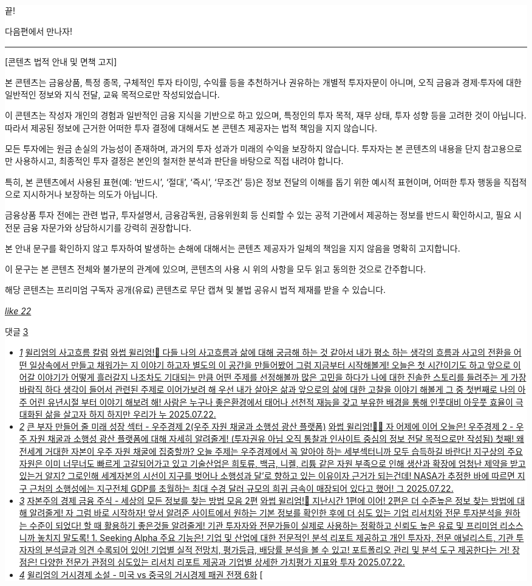 끝!

다음편에서 만나자!

---

\[콘텐츠 법적 안내 및 면책 고지\]

본 콘텐츠는 금융상품, 특정 종목, 구체적인 투자 타이밍, 수익률 등을 추천하거나 권유하는 개별적 투자자문이 아니며, 오직 금융과 경제·투자에 대한 일반적인 정보와 지식 전달, 교육 목적으로만 작성되었습니다.

이 콘텐츠는 작성자 개인의 경험과 일반적인 금융 지식을 기반으로 하고 있으며, 특정인의 투자 목적, 재무 상태, 투자 성향 등을 고려한 것이 아닙니다. 따라서 제공된 정보에 근거한 어떠한 투자 결정에 대해서도 본 콘텐츠 제공자는 법적 책임을 지지 않습니다.

모든 투자에는 원금 손실의 가능성이 존재하며, 과거의 투자 성과가 미래의 수익을 보장하지 않습니다. 투자자는 본 콘텐츠의 내용을 단지 참고용으로만 사용하시고, 최종적인 투자 결정은 본인의 철저한 분석과 판단을 바탕으로 직접 내려야 합니다.

특히, 본 콘텐츠에서 사용된 표현(예: ‘반드시’, ‘절대’, ‘즉시’, ‘무조건’ 등)은 정보 전달의 이해를 돕기 위한 예시적 표현이며, 어떠한 투자 행동을 직접적으로 지시하거나 보장하는 의도가 아닙니다.

금융상품 투자 전에는 관련 법규, 투자설명서, 금융감독원, 금융위원회 등 신뢰할 수 있는 공적 기관에서 제공하는 정보를 반드시 확인하시고, 필요 시 전문 금융 자문가와 상담하시기를 강력히 권장합니다.

본 안내 문구를 확인하지 않고 투자하여 발생하는 손해에 대해서는 콘텐츠 제공자가 일체의 책임을 지지 않음을 명확히 고지합니다.

이 문구는 본 콘텐츠 전체와 불가분의 관계에 있으며, 콘텐츠의 사용 시 위의 사항을 모두 읽고 동의한 것으로 간주합니다.

해당 콘텐츠는 프리미엄 구독자 공개(유료) 콘텐츠로 무단 캡쳐 및 불법 공유시 법적 제재를 받을 수 있습니다.

[*like* *22*](https://contents.premium.naver.com/willam/william/contents/#)

댓글 [3](https://contents.premium.naver.com/willam/william/comment/250723104225554nf)

- [*1*](https://contents.premium.naver.com/willam/william/contents/250722162205168zo)
	[윌리엄의 사고흐름 칼럼](https://contents.premium.naver.com/willam/william/contents/250722162205168zo)
	[
	와썹 윌리엄!🥭 다들 나의 사고흐름과 삶에 대해 궁금해 하는 것 같아서 내가 평소 하는 생각의 흐름과 사고의 전환을 어떤 일상속에서 만들고 채워가는 지 이야기 하고자 별도의 이 공간을 만들어봤어 그럼 지금부터 시작해볼게! 오늘은 첫 시간이기도 하고 앞으로 이어갈 이야기가 어떻게 흘러갈지 나조차도 기대되는 만큼 어떤 주제를 선정해볼까 많은 고민을 하다가 나에 대한 진솔한 스토리를 들려주는 게 가장 바람직 하다 생각이 들어서 관련된 주제로 이어가보려 해 우선 내가 살아온 삶과 앞으로의 삶에 대한 고찰을 이야기 해볼게 그 중 첫번째로 나의 아주 어린 유년시절 부터 이야기 해보려 해! 사람은 누구나 좋은환경에서 태어나 선천적 재능을 갖고 부유한 배경을 통해 인풋대비 아웃풋 효율이 극대화된 삶을 살고자 하지 하지만 우리가 누
	2025.07.22.](https://contents.premium.naver.com/willam/william/contents/250722162205168zo)
- [*2*](https://contents.premium.naver.com/willam/william/contents/250722101212469xi)
	[큰 부자 만들어 줄 미래 성장 섹터 - 우주경제 2(우주 자원 채굴과 소행성 광산 플랫폼)](https://contents.premium.naver.com/willam/william/contents/250722101212469xi)
	[
	와썹 윌리엄!🥭🚀 자 어제에 이어 오늘은! 우주경제 2 - 우주 자원 채굴과 소행성 광산 플랫폼에 대해 자세히 알려줄게! (투자권유 아님 오직 통찰과 인사이트 중심의 정보 전달 목적으로만 작성됨) 첫째! 왜 전세계 거대한 자본이 우주 자원 채굴에 집중할까? 오늘 주제는 우주경제에서 꼭 알아야 하는 세부섹터니까 모두 습득하길 바란다! 지구상의 주요자원은 이미 너무너도 빠르게 고갈되어가고 있고 기술산업은 희토류, 백금, 니켈, 리튬 같은 자원 부족으로 인해 생산과 확장에 엄청난 제약을 받고 있는거 알지? 그로인해 세계자본의 시선이 지구를 벗어나 소행성과 달’로 향하고 있는 이유이자 근거가 되는건데! NASA가 추정한 바에 따르면 지구 근처의 소행성에는 지구전체 GDP를 초월하는 최대 수경 달러 규모의 희귀 금속이 매장되어 있다고 했어! 그
	2025.07.22.](https://contents.premium.naver.com/willam/william/contents/250722101212469xi)
- [*3*](https://contents.premium.naver.com/willam/william/contents/250722103825807ph)
	[자본주의 경제 금융 주식 - 세상의 모든 정보를 찾는 방법 모음 2편](https://contents.premium.naver.com/willam/william/contents/250722103825807ph)
	[
	와썹 윌리엄!🥭 지난시간 1편에 이어! 2편은 더 수준높은 정보 찾는 방법에 대해 알려줄게! 자 그럼 바로 시작하자! 앞서 알려준 사이트에서 원하는 기본 정보를 확인한 후에 더 심도 있는 기업 리서치와 전문 투자분석을 원하는 수준이 되었다! 할 때 활용하기 좋은것들 알려줄게! 기관 투자자와 전문가들이 실제로 사용하는 정확하고 신뢰도 높은 유료 및 프리미엄 리소스니까 놓치지 말도록! 1. Seeking Alpha 주요 기능은! 기업 및 산업에 대한 전문적인 분석 리포트 제공하고 개인 투자자, 전문 애널리스트, 기관 투자자의 분석글과 의견 수록되어 있어! 기업별 실적 전망치, 평가등급, 배당률 분석을 볼 수 있고! 포트폴리오 관리 및 분석 도구 제공한다는 거! 장점은! 다양한 전문가 관점의 심도있는 리서치 리포트 제공과 기업별 상세한 가치평가 지표와 투자
	2025.07.22.](https://contents.premium.naver.com/willam/william/contents/250722103825807ph)
- [*4*](https://contents.premium.naver.com/willam/william/contents/250721170505279ku)
	[윌리엄의 거시경제 소설 - 미국 vs 중국의 거시경제 패권 전쟁 6화](https://contents.premium.naver.com/willam/william/contents/250721170505279ku)
	[
